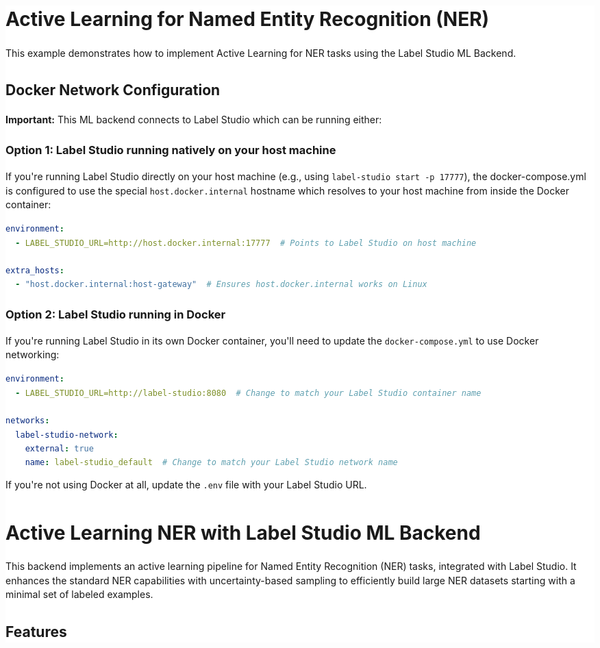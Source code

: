 # Active Learning for Named Entity Recognition (NER)

This example demonstrates how to implement Active Learning for NER tasks using the Label Studio ML Backend.

## Docker Network Configuration

**Important:** This ML backend connects to Label Studio which can be running either:

### Option 1: Label Studio running natively on your host machine

If you're running Label Studio directly on your host machine (e.g., using `label-studio start -p 17777`), the docker-compose.yml is configured to use the special `host.docker.internal` hostname which resolves to your host machine from inside the Docker container:

```yaml
environment:
  - LABEL_STUDIO_URL=http://host.docker.internal:17777  # Points to Label Studio on host machine
  
extra_hosts:
  - "host.docker.internal:host-gateway"  # Ensures host.docker.internal works on Linux
```

### Option 2: Label Studio running in Docker

If you're running Label Studio in its own Docker container, you'll need to update the `docker-compose.yml` to use Docker networking:

```yaml
environment:
  - LABEL_STUDIO_URL=http://label-studio:8080  # Change to match your Label Studio container name
  
networks:
  label-studio-network:
    external: true
    name: label-studio_default  # Change to match your Label Studio network name
```

If you're not using Docker at all, update the `.env` file with your Label Studio URL.

# Active Learning NER with Label Studio ML Backend

This backend implements an active learning pipeline for Named Entity Recognition (NER) tasks, integrated with Label Studio. 
It enhances the standard NER capabilities with uncertainty-based sampling to efficiently build large NER datasets 
starting with a minimal set of labeled examples.

## Features

